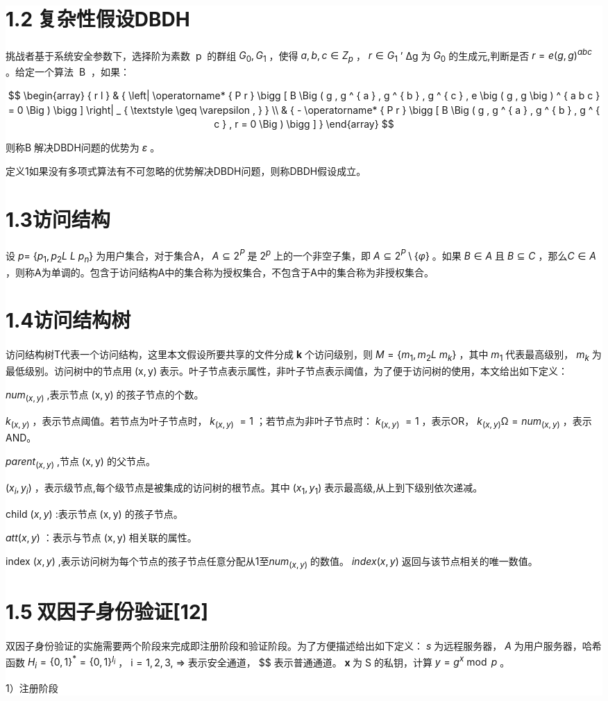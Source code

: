 # 1.2 复杂性假设DBDH

挑战者基于系统安全参数下，选择阶为素数 $\mathrm { ~ p ~ }$ 的群组 $G _ { 0 } , G _ { 1 }$ ，使得 $a , b , c \in Z _ { p }$ ， $r \in G _ { 1 }$ ’ $\mathrm { \Delta g }$ 为 $G _ { 0 }$ 的生成元,判断是否 $r = e \left( g , g \right) ^ { a b c }$ 。给定一个算法 $\mathrm { ~ B ~ }$ ，如果：

$$
\begin{array} { r l } & { \left| \operatorname* { P r } \bigg [ B \Big ( g , g ^ { a } , g ^ { b } , g ^ { c } , e \big ( g , g \big ) ^ { a b c } = 0 \Big ) \bigg ] \right| _ { \textstyle \geq \varepsilon , } } \\ & { - \operatorname* { P r } \bigg [ B \Big ( g , g ^ { a } , g ^ { b } , g ^ { c } , r = 0 \Big ) \bigg ] } \end{array}
$$

则称B 解决DBDH问题的优势为 $\varepsilon$ 。

定义1如果没有多项式算法有不可忽略的优势解决DBDH问题，则称DBDH假设成立。

# 1.3访问结构

设 $p = \ \{ p _ { 1 } , p _ { 2 } L \ L \ p _ { n } \}$ 为用户集合，对于集合A， $A \subseteq 2 ^ { P }$ 是 $2 ^ { p }$ 上的一个非空子集，即 $A \subseteq 2 ^ { P } \setminus \{ \varphi \}$ 。如果 $B \in A$ 且 $B \subseteq C$ ，那么$C \in A$ ，则称A为单调的。包含于访问结构A中的集合称为授权集合，不包含于A中的集合称为非授权集合。

# 1.4访问结构树

访问结构树T代表一个访问结构，这里本文假设所要共享的文件分成 $\mathbf { k }$ 个访问级别，则 $M = \left\{ m _ { 1 } , m _ { 2 } L \ m _ { k } \right\}$ ，其中 $m _ { \mathrm { 1 } }$ 代表最高级别， $m _ { k }$ 为最低级别。访问树中的节点用 $( \mathrm { x } , \mathrm { y } )$ 表示。叶子节点表示属性，非叶子节点表示阈值，为了便于访问树的使用，本文给出如下定义：

$n u m _ { ( x , y ) }$ ,表示节点 $( \mathrm { x } , \mathrm { y } )$ 的孩子节点的个数。

$k _ { ( x , y ) }$ ，表示节点阈值。若节点为叶子节点时， $k _ { ( x , y ) } ~ = 1$ ；若节点为非叶子节点时： $k _ { ( x , y ) } ~ = 1$ ，表示OR， $k _ { ( x , y ) } { \mathrm { \Omega } } = n u m _ { ( x , y ) }$ ，表示AND。

$p a r e n t _ { ( x , y ) }$ ,节点 $( \mathrm { x } , \mathrm { y } )$ 的父节点。

$\left( x _ { i } , y _ { i } \right)$ ，表示级节点,每个级节点是被集成的访问树的根节点。其中 $\left( x _ { 1 } , y _ { 1 } \right)$ 表示最高级,从上到下级别依次递减。

child $\left( x , y \right)$ :表示节点 $( \mathrm { x } , \mathrm { y } )$ 的孩子节点。

$a t t \left( x , y \right)$ ：表示与节点 $( \mathrm { x } , \mathrm { y } )$ 相关联的属性。

index $\left( x , y \right)$ ,表示访问树为每个节点的孩子节点任意分配从1至$n u m _ { ( x , y ) }$ 的数值。 $i n d e x { \bigl ( } x , y { \bigr ) }$ 返回与该节点相关的唯一数值。

# 1.5 双因子身份验证[12]

双因子身份验证的实施需要两个阶段来完成即注册阶段和验证阶段。为了方便描述给出如下定义： $s$ 为远程服务器， $A$ 为用户服务器，哈希函数 $H _ { i } = \left\{ 0 , 1 \right\} ^ { * } = \left\{ 0 , 1 \right\} ^ { l _ { i } }$ ， $\mathrm { i } { = } 1 , 2 , 3 , \ \Rightarrow$ 表示安全通道， $$ 表示普通通道。 $\textbf { x }$ 为 S 的私钥，计算 $y = g ^ { x } { \bmod { p } }$ 。

1）注册阶段
